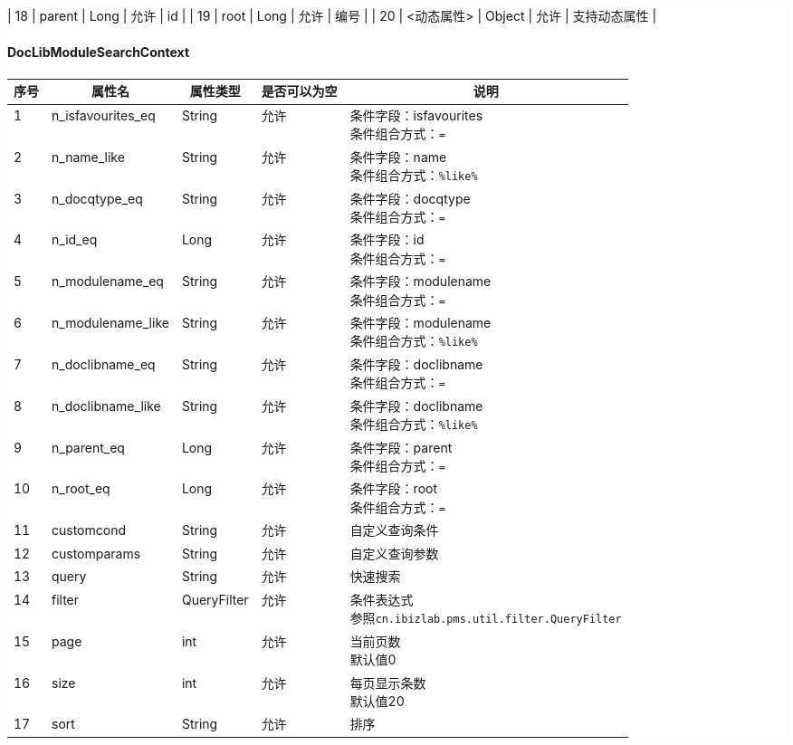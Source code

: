 | 18 | parent | Long | 允许 | id |
| 19 | root | Long | 允许 | 编号 |
| 20 | <动态属性> | Object | 允许 | 支持动态属性 |

#### DocLibModuleSearchContext
| 序号 | 属性名 | 属性类型 | 是否可以为空 | 说明 |
| ---- | ---- | ---- | ---- | ---- |
| 1 | n_isfavourites_eq | String | 允许 | 条件字段：isfavourites<br>条件组合方式：`=` |
| 2 | n_name_like | String | 允许 | 条件字段：name<br>条件组合方式：`%like%` |
| 3 | n_docqtype_eq | String | 允许 | 条件字段：docqtype<br>条件组合方式：`=` |
| 4 | n_id_eq | Long | 允许 | 条件字段：id<br>条件组合方式：`=` |
| 5 | n_modulename_eq | String | 允许 | 条件字段：modulename<br>条件组合方式：`=` |
| 6 | n_modulename_like | String | 允许 | 条件字段：modulename<br>条件组合方式：`%like%` |
| 7 | n_doclibname_eq | String | 允许 | 条件字段：doclibname<br>条件组合方式：`=` |
| 8 | n_doclibname_like | String | 允许 | 条件字段：doclibname<br>条件组合方式：`%like%` |
| 9 | n_parent_eq | Long | 允许 | 条件字段：parent<br>条件组合方式：`=` |
| 10 | n_root_eq | Long | 允许 | 条件字段：root<br>条件组合方式：`=` |
| 11 | customcond | String | 允许 | 自定义查询条件 |
| 12 | customparams | String | 允许 | 自定义查询参数 |
| 13 | query | String | 允许 | 快速搜索 |
| 14 | filter | QueryFilter | 允许 | 条件表达式<br>参照`cn.ibizlab.pms.util.filter.QueryFilter` |
| 15 | page | int | 允许 | 当前页数<br>默认值0 |
| 16 | size | int | 允许 | 每页显示条数<br>默认值20 |
| 17 | sort | String | 允许 | 排序 |

